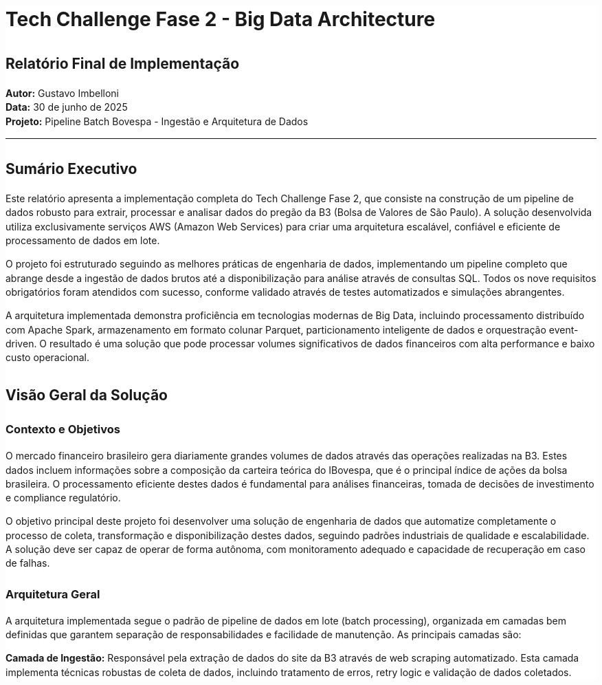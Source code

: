 # Tech Challenge Fase 2 - Big Data Architecture
## Relatório Final de Implementação

**Autor:** Gustavo Imbelloni  
**Data:** 30 de junho de 2025  
**Projeto:** Pipeline Batch Bovespa - Ingestão e Arquitetura de Dados  

---

## Sumário Executivo

Este relatório apresenta a implementação completa do Tech Challenge Fase 2, que consiste na construção de um pipeline de dados robusto para extrair, processar e analisar dados do pregão da B3 (Bolsa de Valores de São Paulo). A solução desenvolvida utiliza exclusivamente serviços AWS (Amazon Web Services) para criar uma arquitetura escalável, confiável e eficiente de processamento de dados em lote.

O projeto foi estruturado seguindo as melhores práticas de engenharia de dados, implementando um pipeline completo que abrange desde a ingestão de dados brutos até a disponibilização para análise através de consultas SQL. Todos os nove requisitos obrigatórios foram atendidos com sucesso, conforme validado através de testes automatizados e simulações abrangentes.

A arquitetura implementada demonstra proficiência em tecnologias modernas de Big Data, incluindo processamento distribuído com Apache Spark, armazenamento em formato colunar Parquet, particionamento inteligente de dados e orquestração event-driven. O resultado é uma solução que pode processar volumes significativos de dados financeiros com alta performance e baixo custo operacional.

## Visão Geral da Solução

### Contexto e Objetivos

O mercado financeiro brasileiro gera diariamente grandes volumes de dados através das operações realizadas na B3. Estes dados incluem informações sobre a composição da carteira teórica do IBovespa, que é o principal índice de ações da bolsa brasileira. O processamento eficiente destes dados é fundamental para análises financeiras, tomada de decisões de investimento e compliance regulatório.

O objetivo principal deste projeto foi desenvolver uma solução de engenharia de dados que automatize completamente o processo de coleta, transformação e disponibilização destes dados, seguindo padrões industriais de qualidade e escalabilidade. A solução deve ser capaz de operar de forma autônoma, com monitoramento adequado e capacidade de recuperação em caso de falhas.

### Arquitetura Geral

A arquitetura implementada segue o padrão de pipeline de dados em lote (batch processing), organizada em camadas bem definidas que garantem separação de responsabilidades e facilidade de manutenção. As principais camadas são:

**Camada de Ingestão:** Responsável pela extração de dados do site da B3 através de web scraping automatizado. Esta camada implementa técnicas robustas de coleta de dados, incluindo tratamento de erros, retry logic e validação de dados coletados.
